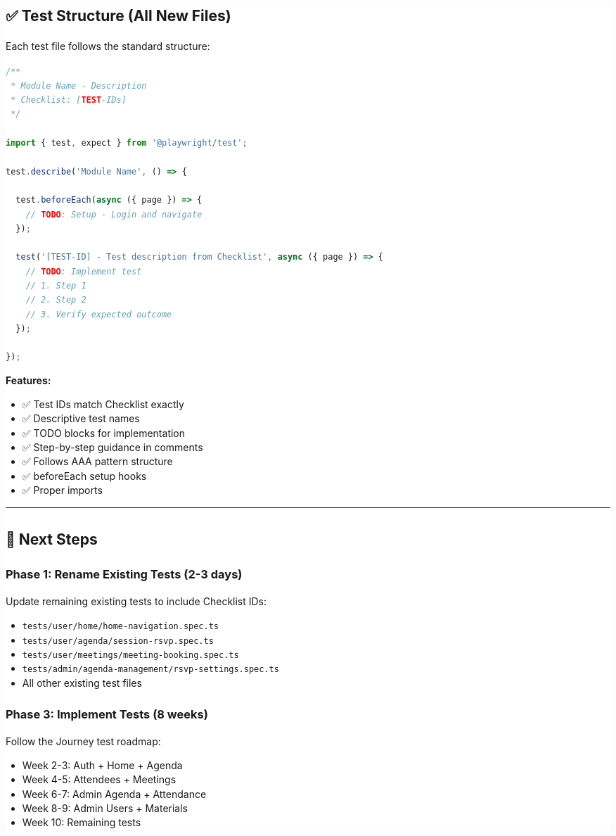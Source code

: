 ## ✅ Test Structure (All New Files)

Each test file follows the standard structure:

```typescript
/**
 * Module Name - Description
 * Checklist: [TEST-IDs]
 */

import { test, expect } from '@playwright/test';

test.describe('Module Name', () => {
  
  test.beforeEach(async ({ page }) => {
    // TODO: Setup - Login and navigate
  });

  test('[TEST-ID] - Test description from Checklist', async ({ page }) => {
    // TODO: Implement test
    // 1. Step 1
    // 2. Step 2
    // 3. Verify expected outcome
  });

});
```

**Features:**
- ✅ Test IDs match Checklist exactly
- ✅ Descriptive test names
- ✅ TODO blocks for implementation
- ✅ Step-by-step guidance in comments
- ✅ Follows AAA pattern structure
- ✅ beforeEach setup hooks
- ✅ Proper imports

---

## 🎯 Next Steps

### **Phase 1: Rename Existing Tests** (2-3 days)
Update remaining existing tests to include Checklist IDs:
- `tests/user/home/home-navigation.spec.ts`
- `tests/user/agenda/session-rsvp.spec.ts`
- `tests/user/meetings/meeting-booking.spec.ts`
- `tests/admin/agenda-management/rsvp-settings.spec.ts`
- All other existing test files

### **Phase 3: Implement Tests** (8 weeks)
Follow the Journey test roadmap:
- Week 2-3: Auth + Home + Agenda
- Week 4-5: Attendees + Meetings
- Week 6-7: Admin Agenda + Attendance
- Week 8-9: Admin Users + Materials
- Week 10: Remaining tests
